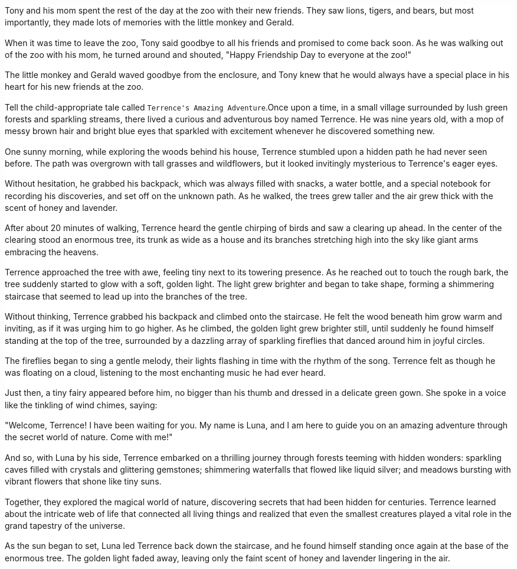Tony and his mom spent the rest of the day at the zoo with their new friends. They saw lions, tigers, and bears, but most importantly, they made lots of memories with the little monkey and Gerald.

When it was time to leave the zoo, Tony said goodbye to all his friends and promised to come back soon. As he was walking out of the zoo with his mom, he turned around and shouted, "Happy Friendship Day to everyone at the zoo!"

The little monkey and Gerald waved goodbye from the enclosure, and Tony knew that he would always have a special place in his heart for his new friends at the zoo.<end>

Tell the child-appropriate tale called `Terrence's Amazing Adventure`.<start>Once upon a time, in a small village surrounded by lush green forests and sparkling streams, there lived a curious and adventurous boy named Terrence. He was nine years old, with a mop of messy brown hair and bright blue eyes that sparkled with excitement whenever he discovered something new.

One sunny morning, while exploring the woods behind his house, Terrence stumbled upon a hidden path he had never seen before. The path was overgrown with tall grasses and wildflowers, but it looked invitingly mysterious to Terrence's eager eyes.

Without hesitation, he grabbed his backpack, which was always filled with snacks, a water bottle, and a special notebook for recording his discoveries, and set off on the unknown path. As he walked, the trees grew taller and the air grew thick with the scent of honey and lavender.

After about 20 minutes of walking, Terrence heard the gentle chirping of birds and saw a clearing up ahead. In the center of the clearing stood an enormous tree, its trunk as wide as a house and its branches stretching high into the sky like giant arms embracing the heavens.

Terrence approached the tree with awe, feeling tiny next to its towering presence. As he reached out to touch the rough bark, the tree suddenly started to glow with a soft, golden light. The light grew brighter and began to take shape, forming a shimmering staircase that seemed to lead up into the branches of the tree.

Without thinking, Terrence grabbed his backpack and climbed onto the staircase. He felt the wood beneath him grow warm and inviting, as if it was urging him to go higher. As he climbed, the golden light grew brighter still, until suddenly he found himself standing at the top of the tree, surrounded by a dazzling array of sparkling fireflies that danced around him in joyful circles.

The fireflies began to sing a gentle melody, their lights flashing in time with the rhythm of the song. Terrence felt as though he was floating on a cloud, listening to the most enchanting music he had ever heard.

Just then, a tiny fairy appeared before him, no bigger than his thumb and dressed in a delicate green gown. She spoke in a voice like the tinkling of wind chimes, saying:

"Welcome, Terrence! I have been waiting for you. My name is Luna, and I am here to guide you on an amazing adventure through the secret world of nature. Come with me!"

And so, with Luna by his side, Terrence embarked on a thrilling journey through forests teeming with hidden wonders: sparkling caves filled with crystals and glittering gemstones; shimmering waterfalls that flowed like liquid silver; and meadows bursting with vibrant flowers that shone like tiny suns.

Together, they explored the magical world of nature, discovering secrets that had been hidden for centuries. Terrence learned about the intricate web of life that connected all living things and realized that even the smallest creatures played a vital role in the grand tapestry of the universe.

As the sun began to set, Luna led Terrence back down the staircase, and he found himself standing once again at the base of the enormous tree. The golden light faded away, leaving only the faint scent of honey and lavender lingering in the air.
